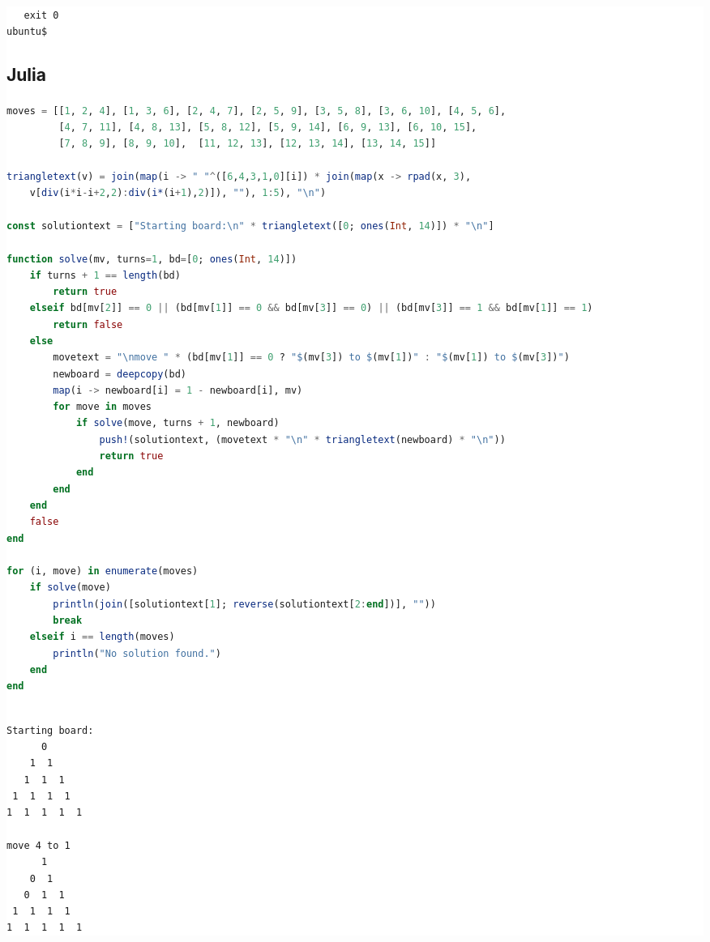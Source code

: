 ```txt
   exit 0
ubuntu$ 

```




## Julia

```julia
moves = [[1, 2, 4], [1, 3, 6], [2, 4, 7], [2, 5, 9], [3, 5, 8], [3, 6, 10], [4, 5, 6],
         [4, 7, 11], [4, 8, 13], [5, 8, 12], [5, 9, 14], [6, 9, 13], [6, 10, 15],
         [7, 8, 9], [8, 9, 10],  [11, 12, 13], [12, 13, 14], [13, 14, 15]]
    
triangletext(v) = join(map(i -> " "^([6,4,3,1,0][i]) * join(map(x -> rpad(x, 3), 
    v[div(i*i-i+2,2):div(i*(i+1),2)]), ""), 1:5), "\n")

const solutiontext = ["Starting board:\n" * triangletext([0; ones(Int, 14)]) * "\n"]

function solve(mv, turns=1, bd=[0; ones(Int, 14)])
    if turns + 1 == length(bd)
        return true
    elseif bd[mv[2]] == 0 || (bd[mv[1]] == 0 && bd[mv[3]] == 0) || (bd[mv[3]] == 1 && bd[mv[1]] == 1)
        return false
    else
        movetext = "\nmove " * (bd[mv[1]] == 0 ? "$(mv[3]) to $(mv[1])" : "$(mv[1]) to $(mv[3])")
        newboard = deepcopy(bd)
        map(i -> newboard[i] = 1 - newboard[i], mv)
        for move in moves
            if solve(move, turns + 1, newboard)
                push!(solutiontext, (movetext * "\n" * triangletext(newboard) * "\n"))
                return true
            end
        end
    end
    false
end

for (i, move) in enumerate(moves)
    if solve(move)
        println(join([solutiontext[1]; reverse(solutiontext[2:end])], ""))
        break
    elseif i == length(moves) 
        println("No solution found.")
    end
end

```
```txt

Starting board:
      0
    1  1
   1  1  1
 1  1  1  1
1  1  1  1  1

move 4 to 1
      1
    0  1
   0  1  1
 1  1  1  1
1  1  1  1  1
```